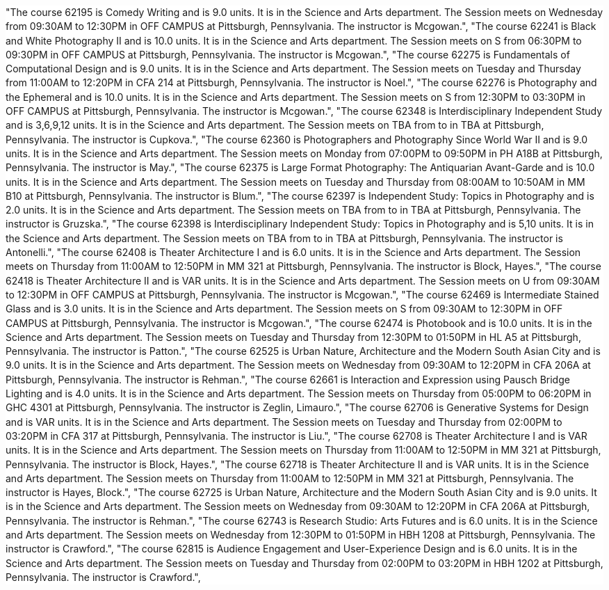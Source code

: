 "The course 62195 is Comedy Writing and is 9.0 units. It is in the Science and Arts department. The Session meets on Wednesday from 09:30AM to 12:30PM in OFF CAMPUS at Pittsburgh, Pennsylvania. The instructor is Mcgowan.",
"The course 62241 is Black and White Photography II and is 10.0 units. It is in the Science and Arts department. The Session meets on S from 06:30PM to 09:30PM in OFF CAMPUS at Pittsburgh, Pennsylvania. The instructor is Mcgowan.",
"The course 62275 is Fundamentals of Computational Design and is 9.0 units. It is in the Science and Arts department. The Session meets on Tuesday and Thursday from 11:00AM to 12:20PM in CFA 214 at Pittsburgh, Pennsylvania. The instructor is Noel.",
"The course 62276 is Photography and the Ephemeral and is 10.0 units. It is in the Science and Arts department. The Session meets on S from 12:30PM to 03:30PM in OFF CAMPUS at Pittsburgh, Pennsylvania. The instructor is Mcgowan.",
"The course 62348 is Interdisciplinary Independent Study and is 3,6,9,12 units. It is in the Science and Arts department. The Session meets on TBA from  to  in TBA at Pittsburgh, Pennsylvania. The instructor is Cupkova.",
"The course 62360 is Photographers and Photography Since World War II and is 9.0 units. It is in the Science and Arts department. The Session meets on Monday from 07:00PM to 09:50PM in PH A18B at Pittsburgh, Pennsylvania. The instructor is May.",
"The course 62375 is Large Format Photography: The Antiquarian Avant-Garde and is 10.0 units. It is in the Science and Arts department. The Session meets on Tuesday and Thursday from 08:00AM to 10:50AM in MM B10 at Pittsburgh, Pennsylvania. The instructor is Blum.",
"The course 62397 is Independent Study: Topics in Photography and is 2.0 units. It is in the Science and Arts department. The Session meets on TBA from  to  in TBA at Pittsburgh, Pennsylvania. The instructor is Gruzska.",
"The course 62398 is Interdisciplinary Independent Study: Topics in Photography and is 5,10 units. It is in the Science and Arts department. The Session meets on TBA from  to  in TBA at Pittsburgh, Pennsylvania. The instructor is Antonelli.",
"The course 62408 is Theater Architecture I and is 6.0 units. It is in the Science and Arts department. The Session meets on Thursday from 11:00AM to 12:50PM in MM 321 at Pittsburgh, Pennsylvania. The instructor is Block, Hayes.",
"The course 62418 is Theater Architecture II and is VAR units. It is in the Science and Arts department. The Session meets on U from 09:30AM to 12:30PM in OFF CAMPUS at Pittsburgh, Pennsylvania. The instructor is Mcgowan.",
"The course 62469 is Intermediate Stained Glass and is 3.0 units. It is in the Science and Arts department. The Session meets on S from 09:30AM to 12:30PM in OFF CAMPUS at Pittsburgh, Pennsylvania. The instructor is Mcgowan.",
"The course 62474 is Photobook and is 10.0 units. It is in the Science and Arts department. The Session meets on Tuesday and Thursday from 12:30PM to 01:50PM in HL A5 at Pittsburgh, Pennsylvania. The instructor is Patton.",
"The course 62525 is Urban Nature, Architecture and the Modern South Asian City and is 9.0 units. It is in the Science and Arts department. The Session meets on Wednesday from 09:30AM to 12:20PM in CFA 206A at Pittsburgh, Pennsylvania. The instructor is Rehman.",
"The course 62661 is Interaction and Expression using Pausch Bridge Lighting and is 4.0 units. It is in the Science and Arts department. The Session meets on Thursday from 05:00PM to 06:20PM in GHC 4301 at Pittsburgh, Pennsylvania. The instructor is Zeglin, Limauro.",
"The course 62706 is Generative Systems for Design and is VAR units. It is in the Science and Arts department. The Session meets on Tuesday and Thursday from 02:00PM to 03:20PM in CFA 317 at Pittsburgh, Pennsylvania. The instructor is Liu.",
"The course 62708 is Theater Architecture I and is VAR units. It is in the Science and Arts department. The Session meets on Thursday from 11:00AM to 12:50PM in MM 321 at Pittsburgh, Pennsylvania. The instructor is Block, Hayes.",
"The course 62718 is Theater Architecture II and is VAR units. It is in the Science and Arts department. The Session meets on Thursday from 11:00AM to 12:50PM in MM 321 at Pittsburgh, Pennsylvania. The instructor is Hayes, Block.",
"The course 62725 is Urban Nature, Architecture and the Modern South Asian City and is 9.0 units. It is in the Science and Arts department. The Session meets on Wednesday from 09:30AM to 12:20PM in CFA 206A at Pittsburgh, Pennsylvania. The instructor is Rehman.",
"The course 62743 is Research Studio: Arts Futures and is 6.0 units. It is in the Science and Arts department. The Session meets on Wednesday from 12:30PM to 01:50PM in HBH 1208 at Pittsburgh, Pennsylvania. The instructor is Crawford.",
"The course 62815 is Audience Engagement and User-Experience Design and is 6.0 units. It is in the Science and Arts department. The Session meets on Tuesday and Thursday from 02:00PM to 03:20PM in HBH 1202 at Pittsburgh, Pennsylvania. The instructor is Crawford.",